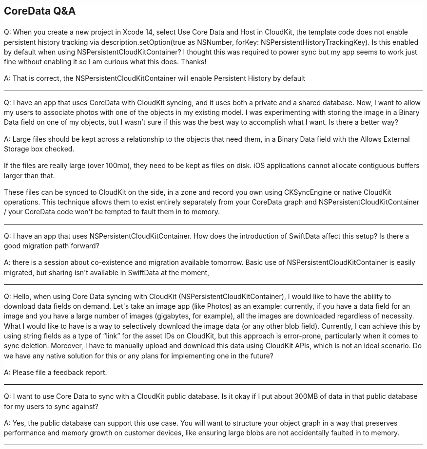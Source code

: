 ## CoreData Q&A

Q: When you create a new project in Xcode 14, select Use Core Data and Host in CloudKit, the template code does not enable persistent history tracking via description.setOption(true as NSNumber, forKey: NSPersistentHistoryTrackingKey). Is this enabled by default when using NSPersistentCloudKitContainer? I thought this was required to power sync but my app seems to work just fine without enabling it so I am curious what this does. Thanks!

A: That is correct, the NSPersistentCloudKitContainer will enable Persistent History by default

---

Q: I have an app that uses CoreData with CloudKit syncing, and it uses both a private and a shared database. Now, I want to allow my users to associate photos with one of the objects in my existing model. I was experimenting with storing the image in a Binary Data field on one of my objects, but I wasn’t sure if this was the best way to accomplish what I want. Is there a better way?

A: Large files should be kept across a relationship to the objects that need them, in a Binary Data field with the Allows External Storage box checked.

If the files are really large (over 100mb), they need to be kept as files on disk. iOS applications cannot allocate contiguous buffers larger than that.

These files can be synced to CloudKit on the side, in a zone and record you own using CKSyncEngine or native CloudKit operations.
This technique allows them to exist entirely separately from your CoreData graph and NSPersistentCloudKitContainer / your CoreData code won't be tempted to fault them in to memory.

---

Q: I have an app that uses NSPersistentCloudKitContainer. How does the introduction of SwiftData affect this setup? Is there a good migration path forward?

A: there is a session about co-existence and migration available tomorrow.  Basic use of NSPersistentCloudKitContainer is easily migrated, but sharing isn't available in SwiftData at the moment,

---

Q: Hello, when using Core Data syncing with CloudKit (NSPersistentCloudKitContainer), I would like to have the ability to download data fields on demand. Let's take an image app (like Photos) as an example: currently, if you have a data field for an image and you have a large number of images (gigabytes, for example), all the images are downloaded regardless of necessity. What I would like to have is a way to selectively download the image data (or any other blob field). Currently, I can achieve this by using string fields as a type of “link” for the asset IDs on CloudKit, but this approach is error-prone, particularly when it comes to sync deletion. Moreover, I have to manually upload and download this data using CloudKit APIs, which is not an ideal scenario. Do we have any native solution for this or any plans for implementing one in the future?

A: Please file a feedback report.

---

Q: I want to use Core Data to sync with a CloudKit public database. Is it okay if I put about 300MB of data in that public database for my users to sync against?

A: Yes, the public database can support this use case. You will want to structure your object graph in a way that preserves performance and memory growth on customer devices, like ensuring large blobs are not accidentally faulted in to memory.

---